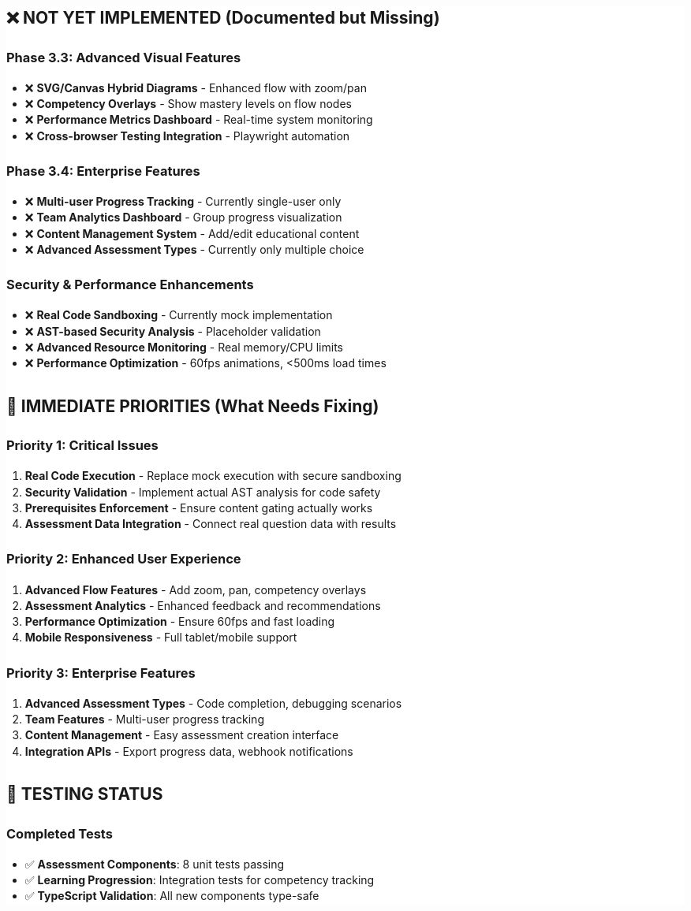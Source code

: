## ❌ NOT YET IMPLEMENTED (Documented but Missing)

### **Phase 3.3: Advanced Visual Features**
- ❌ **SVG/Canvas Hybrid Diagrams** - Enhanced flow with zoom/pan
- ❌ **Competency Overlays** - Show mastery levels on flow nodes
- ❌ **Performance Metrics Dashboard** - Real-time system monitoring
- ❌ **Cross-browser Testing Integration** - Playwright automation

### **Phase 3.4: Enterprise Features** 
- ❌ **Multi-user Progress Tracking** - Currently single-user only
- ❌ **Team Analytics Dashboard** - Group progress visualization
- ❌ **Content Management System** - Add/edit educational content
- ❌ **Advanced Assessment Types** - Currently only multiple choice

### **Security & Performance Enhancements**
- ❌ **Real Code Sandboxing** - Currently mock implementation
- ❌ **AST-based Security Analysis** - Placeholder validation
- ❌ **Advanced Resource Monitoring** - Real memory/CPU limits
- ❌ **Performance Optimization** - 60fps animations, <500ms load times

## 🎯 IMMEDIATE PRIORITIES (What Needs Fixing)

### **Priority 1: Critical Issues**
1. **Real Code Execution** - Replace mock execution with secure sandboxing
2. **Security Validation** - Implement actual AST analysis for code safety
3. **Prerequisites Enforcement** - Ensure content gating actually works
4. **Assessment Data Integration** - Connect real question data with results

### **Priority 2: Enhanced User Experience** 
1. **Advanced Flow Features** - Add zoom, pan, competency overlays
2. **Assessment Analytics** - Enhanced feedback and recommendations
3. **Performance Optimization** - Ensure 60fps and fast loading
4. **Mobile Responsiveness** - Full tablet/mobile support

### **Priority 3: Enterprise Features**
1. **Advanced Assessment Types** - Code completion, debugging scenarios
2. **Team Features** - Multi-user progress tracking
3. **Content Management** - Easy assessment creation interface
4. **Integration APIs** - Export progress data, webhook notifications

## 🧪 TESTING STATUS

### **Completed Tests**
- ✅ **Assessment Components**: 8 unit tests passing
- ✅ **Learning Progression**: Integration tests for competency tracking
- ✅ **TypeScript Validation**: All new components type-safe
